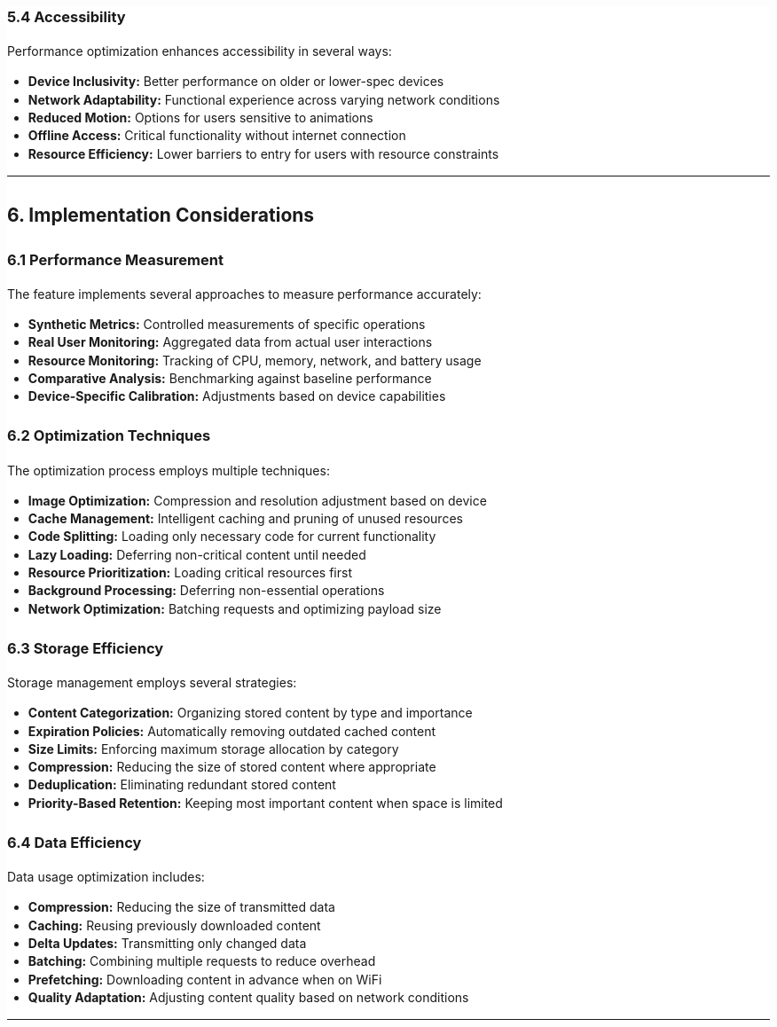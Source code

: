### 5.4 Accessibility

Performance optimization enhances accessibility in several ways:

- **Device Inclusivity:** Better performance on older or lower-spec devices
- **Network Adaptability:** Functional experience across varying network conditions
- **Reduced Motion:** Options for users sensitive to animations
- **Offline Access:** Critical functionality without internet connection
- **Resource Efficiency:** Lower barriers to entry for users with resource constraints

---

## 6. Implementation Considerations

### 6.1 Performance Measurement

The feature implements several approaches to measure performance accurately:

- **Synthetic Metrics:** Controlled measurements of specific operations
- **Real User Monitoring:** Aggregated data from actual user interactions
- **Resource Monitoring:** Tracking of CPU, memory, network, and battery usage
- **Comparative Analysis:** Benchmarking against baseline performance
- **Device-Specific Calibration:** Adjustments based on device capabilities

### 6.2 Optimization Techniques

The optimization process employs multiple techniques:

- **Image Optimization:** Compression and resolution adjustment based on device
- **Cache Management:** Intelligent caching and pruning of unused resources
- **Code Splitting:** Loading only necessary code for current functionality
- **Lazy Loading:** Deferring non-critical content until needed
- **Resource Prioritization:** Loading critical resources first
- **Background Processing:** Deferring non-essential operations
- **Network Optimization:** Batching requests and optimizing payload size

### 6.3 Storage Efficiency

Storage management employs several strategies:

- **Content Categorization:** Organizing stored content by type and importance
- **Expiration Policies:** Automatically removing outdated cached content
- **Size Limits:** Enforcing maximum storage allocation by category
- **Compression:** Reducing the size of stored content where appropriate
- **Deduplication:** Eliminating redundant stored content
- **Priority-Based Retention:** Keeping most important content when space is limited

### 6.4 Data Efficiency

Data usage optimization includes:

- **Compression:** Reducing the size of transmitted data
- **Caching:** Reusing previously downloaded content
- **Delta Updates:** Transmitting only changed data
- **Batching:** Combining multiple requests to reduce overhead
- **Prefetching:** Downloading content in advance when on WiFi
- **Quality Adaptation:** Adjusting content quality based on network conditions

---
